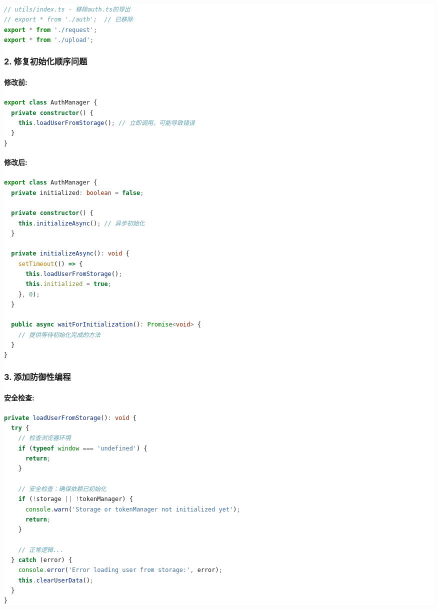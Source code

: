 ```typescript
// utils/index.ts - 移除auth.ts的导出
// export * from './auth';  // 已移除
export * from './request';
export * from './upload';
```

### 2. 修复初始化顺序问题

#### 修改前:

```typescript
export class AuthManager {
  private constructor() {
    this.loadUserFromStorage(); // 立即调用，可能导致错误
  }
}
```

#### 修改后:

```typescript
export class AuthManager {
  private initialized: boolean = false;

  private constructor() {
    this.initializeAsync(); // 异步初始化
  }

  private initializeAsync(): void {
    setTimeout(() => {
      this.loadUserFromStorage();
      this.initialized = true;
    }, 0);
  }

  public async waitForInitialization(): Promise<void> {
    // 提供等待初始化完成的方法
  }
}
```

### 3. 添加防御性编程

#### 安全检查:

```typescript
private loadUserFromStorage(): void {
  try {
    // 检查浏览器环境
    if (typeof window === 'undefined') {
      return;
    }

    // 安全检查：确保依赖已初始化
    if (!storage || !tokenManager) {
      console.warn('Storage or tokenManager not initialized yet');
      return;
    }

    // 正常逻辑...
  } catch (error) {
    console.error('Error loading user from storage:', error);
    this.clearUserData();
  }
}
```